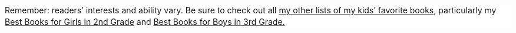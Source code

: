 Remember: readers&#8217; interests and ability vary. Be sure to check out all <a href="http://esivy.com/?p=2774" target="_blank">my other lists of my kids&#8217; favorite books</a>, particularly my <a href="http://esivy.com/?p=2847" target="_blank">Best Books for Girls in 2nd Grade</a> and <a href="http://esivy.com/?p=2865" target="_blank">Best Books for Boys in 3rd Grade.</a>